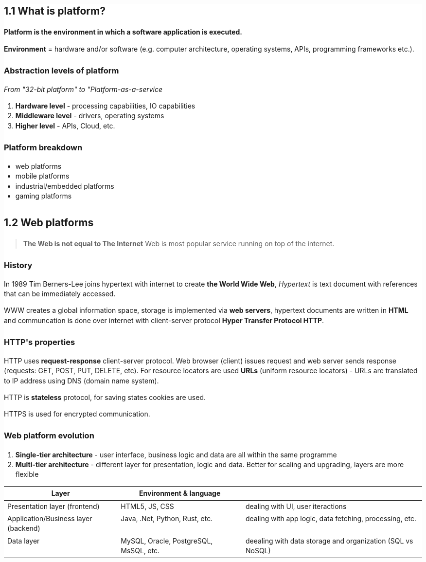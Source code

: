 ## 1.1 What is platform?

**Platform is the environment in which a software application is executed.**

**Environment** = hardware and/or software (e.g. computer architecture, operating systems, APIs, programming frameworks etc.).

### Abstraction levels of platform

_From "32-bit platform" to "Platform-as-a-service_

1. **Hardware level** - processing capabilities, IO capabilities
2. **Middleware level** - drivers, operating systems
3. **Higher level** - APIs, Cloud, etc.

### Platform breakdown

- web platforms
- mobile platforms
- industrial/embedded platforms
- gaming platforms

## 1.2 Web platforms

> **The Web is not equal to The Internet**
> Web is most popular service running on top of the internet.

### History

In 1989 Tim Berners-Lee joins hypertext with internet to create **the World Wide Web**, _Hypertext_ is text document with references that can be immediately accessed.

WWW creates a global information space, storage is implemented via **web servers**, hypertext documents are written in **HTML** and communcation is done over internet with client-server protocol **Hyper Transfer Protocol HTTP**.

### HTTP's properties

HTTP uses **request-response** client-server protocol. Web browser (client) issues request and web server sends response (requests: GET, POST, PUT, DELETE, etc). For resource locators are used **URLs** (uniform resource locators) - URLs are translated to IP address using DNS (domain name system).

HTTP is **stateless** protocol, for saving states cookies are used.

HTTPS is used for encrypted communication.

### Web platform evolution

1. **Single-tier architecture** - user interface, business logic and data are all within the same programme
2. **Multi-tier architecture** - different layer for presentation, logic and data. Better for scaling and upgrading, layers are more flexible

| Layer                                | Environment & language                 |                                                            |
| ------------------------------------ | -------------------------------------- | ---------------------------------------------------------- |
| Presentation layer (frontend)        | HTML5, JS, CSS                         | dealing with UI, user iteractions                          |
| Application/Business layer (backend) | Java, .Net, Python, Rust, etc.         | dealing with app logic, data fetching, processing, etc.    |
| Data layer                           | MySQL, Oracle, PostgreSQL, MsSQL, etc. | deealing with data storage and organization (SQL vs NoSQL) |
